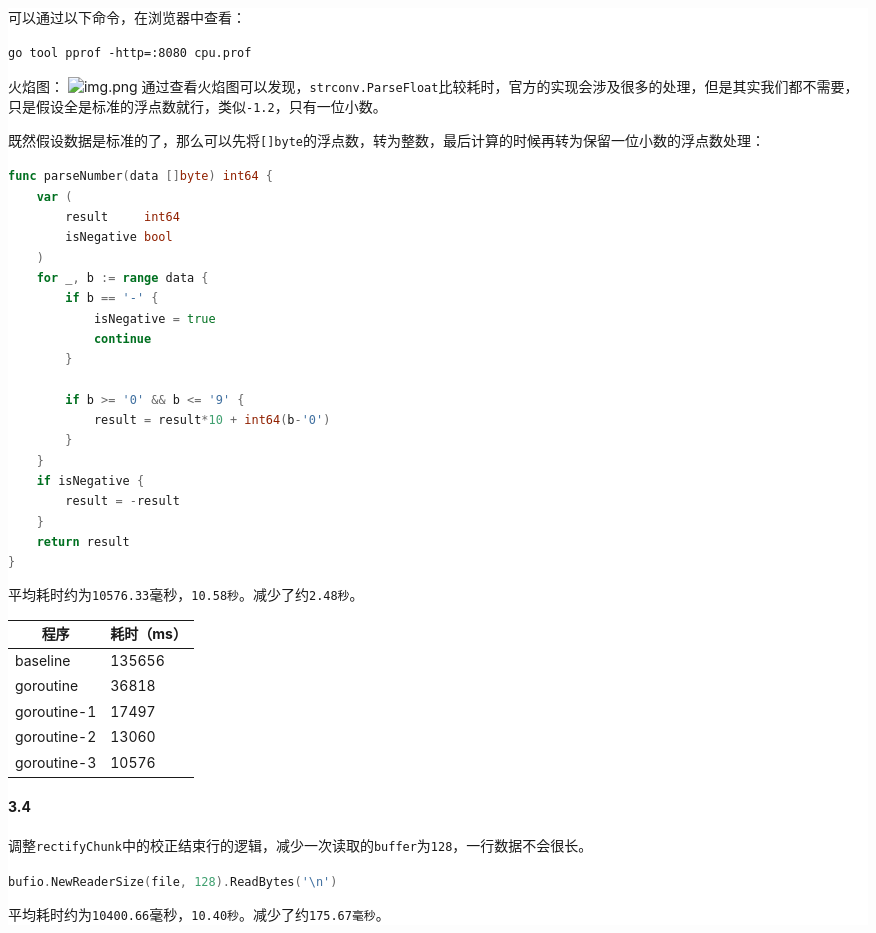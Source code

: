 可以通过以下命令，在浏览器中查看：
```shell
go tool pprof -http=:8080 cpu.prof
```

火焰图：
![img.png](/img/flame-graph.png)
通过查看火焰图可以发现，`strconv.ParseFloat`比较耗时，官方的实现会涉及很多的处理，但是其实我们都不需要，只是假设全是标准的浮点数就行，类似`-1.2`，只有一位小数。

既然假设数据是标准的了，那么可以先将`[]byte`的浮点数，转为整数，最后计算的时候再转为保留一位小数的浮点数处理：
```go
func parseNumber(data []byte) int64 {
	var (
		result     int64
		isNegative bool
	)
	for _, b := range data {
		if b == '-' {
			isNegative = true
			continue
		}

		if b >= '0' && b <= '9' {
			result = result*10 + int64(b-'0')
		}
	}
	if isNegative {
		result = -result
	}
	return result
}
```

平均耗时约为`10576.33`毫秒，`10.58秒`。减少了约`2.48秒`。

| 程序          | 耗时（ms） |
|-------------|--------|
| baseline    | 135656 |
| goroutine   | 36818  |
| goroutine-1 | 17497  |
| goroutine-2 | 13060  |
| goroutine-3 | 10576  |

#### 3.4
调整`rectifyChunk`中的校正结束行的逻辑，减少一次读取的`buffer`为`128`，一行数据不会很长。
```go
bufio.NewReaderSize(file, 128).ReadBytes('\n')
```

平均耗时约为`10400.66`毫秒，`10.40秒`。减少了约`175.67毫秒`。
